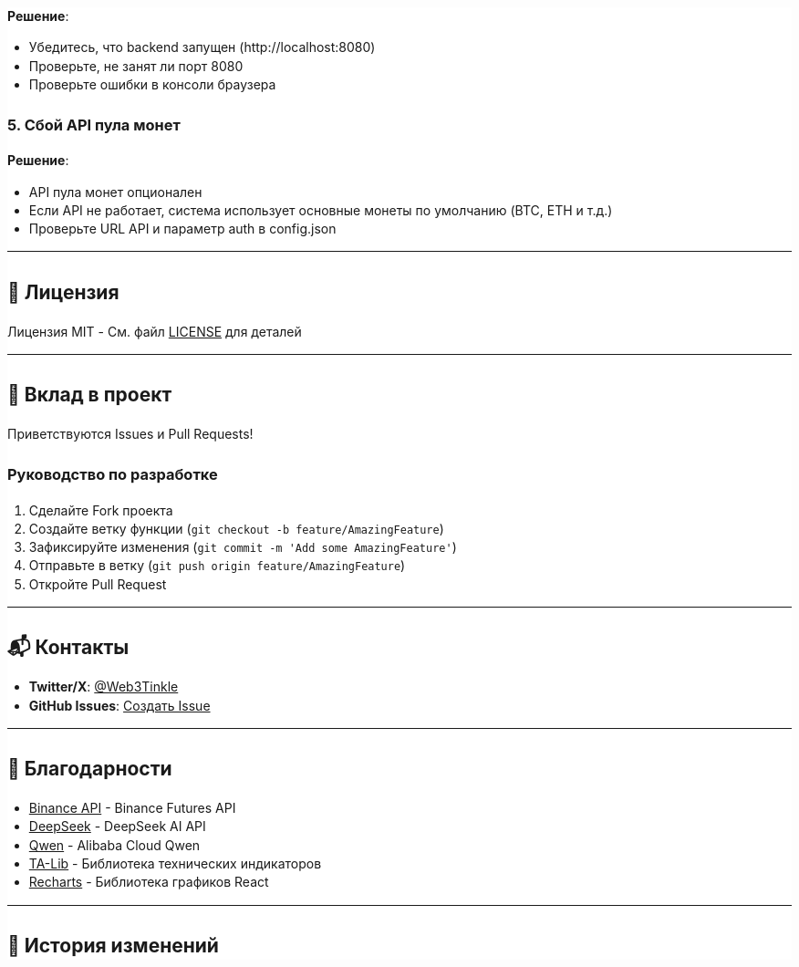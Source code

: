 **Решение**:
- Убедитесь, что backend запущен (http://localhost:8080)
- Проверьте, не занят ли порт 8080
- Проверьте ошибки в консоли браузера

### 5. Сбой API пула монет

**Решение**:
- API пула монет опционален
- Если API не работает, система использует основные монеты по умолчанию (BTC, ETH и т.д.)
- Проверьте URL API и параметр auth в config.json

---

## 📄 Лицензия

Лицензия MIT - См. файл [LICENSE](LICENSE) для деталей

---

## 🤝 Вклад в проект

Приветствуются Issues и Pull Requests!

### Руководство по разработке

1. Сделайте Fork проекта
2. Создайте ветку функции (`git checkout -b feature/AmazingFeature`)
3. Зафиксируйте изменения (`git commit -m 'Add some AmazingFeature'`)
4. Отправьте в ветку (`git push origin feature/AmazingFeature`)
5. Откройте Pull Request

---

## 📬 Контакты

- **Twitter/X**: [@Web3Tinkle](https://x.com/Web3Tinkle)
- **GitHub Issues**: [Создать Issue](https://github.com/tinkle-community/nofx/issues)

---

## 🙏 Благодарности

- [Binance API](https://binance-docs.github.io/apidocs/futures/en/) - Binance Futures API
- [DeepSeek](https://platform.deepseek.com/) - DeepSeek AI API
- [Qwen](https://dashscope.aliyuncs.com/) - Alibaba Cloud Qwen
- [TA-Lib](https://ta-lib.org/) - Библиотека технических индикаторов
- [Recharts](https://recharts.org/) - Библиотека графиков React

---

## 🔄 История изменений
